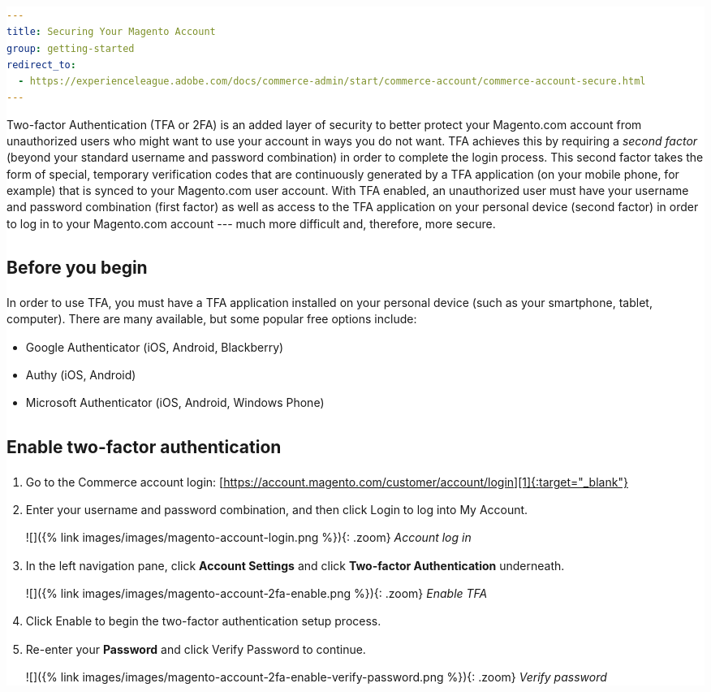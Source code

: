 ```yaml
---
title: Securing Your Magento Account
group: getting-started
redirect_to:
  - https://experienceleague.adobe.com/docs/commerce-admin/start/commerce-account/commerce-account-secure.html
---
```


Two-factor Authentication (TFA or 2FA) is an added layer of security to better protect your Magento.com account from unauthorized users who might want to use your account in ways you do not want. TFA achieves this by requiring a _second factor_ (beyond your standard username and password combination) in order to complete the login process. This second factor takes the form of special, temporary verification codes that are continuously generated by a TFA application (on your mobile phone, for example) that is synced to your Magento.com user account. With TFA enabled, an unauthorized user must have your username and password combination (first factor) as well as access to the TFA application on your personal device (second factor) in order to log in to your Magento.com account --- much more difficult and, therefore, more secure.

## Before you begin

In order to use TFA, you must have a TFA application installed on your personal device (such as your smartphone, tablet, computer). There are many available, but some popular free options include:

- Google Authenticator (iOS, Android, Blackberry)

- Authy (iOS, Android)

- Microsoft Authenticator (iOS, Android, Windows Phone)

## Enable two-factor authentication

1. Go to the Commerce account login: [https://account.magento.com/customer/account/login][1]{:target="_blank"}

1. Enter your username and password combination, and then click <span class="btn">Login</span> to log into My Account.

   ![]({% link images/images/magento-account-login.png %}){: .zoom}
   _Account log in_

1. In the left navigation pane, click **Account Settings** and click **Two-factor Authentication** underneath.

   ![]({% link images/images/magento-account-2fa-enable.png %}){: .zoom}
   _Enable TFA_

1. Click <span class="btn">Enable</span> to begin the two-factor authentication setup process.

1. Re-enter your **Password** and click <span class="btn">Verify Password</span> to continue.

   ![]({% link images/images/magento-account-2fa-enable-verify-password.png %}){: .zoom}
   _Verify password_


[1]: https://account.magento.com/customer/account/login
[2]: https://community.magento.com/